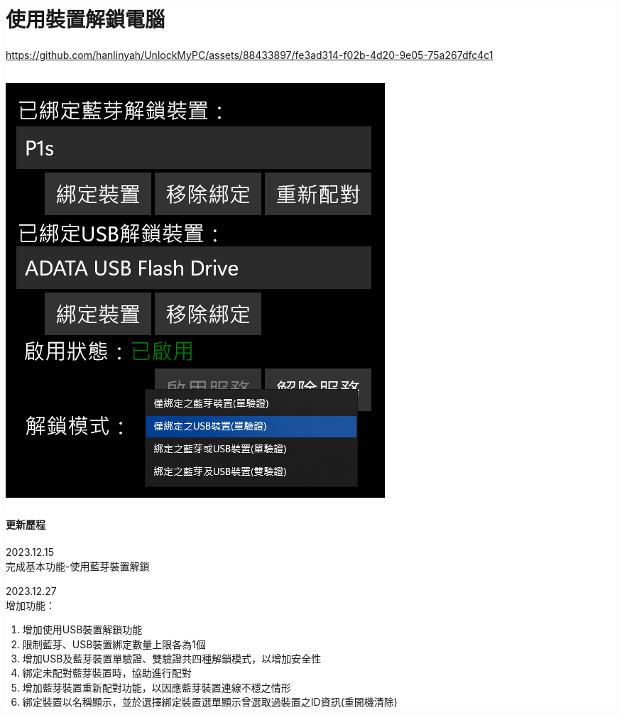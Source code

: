 # 使用裝置解鎖電腦  

https://github.com/hanlinyah/UnlockMyPC/assets/88433897/fe3ad314-f02b-4d20-9e05-75a267dfc4c1

![20231227更新版](images/image-32.png) 
---





#### 更新歷程

2023.12.15  
完成基本功能-使用藍芽裝置解鎖

2023.12.27  
增加功能：  
1. 增加使用USB裝置解鎖功能
2. 限制藍芽、USB裝置綁定數量上限各為1個
3. 增加USB及藍芽裝置單驗證、雙驗證共四種解鎖模式，以增加安全性
4. 綁定未配對藍芽裝置時，協助進行配對
5. 增加藍芽裝置重新配對功能，以因應藍芽裝置連線不穩之情形
6. 綁定裝置以名稱顯示，並於選擇綁定裝置選單顯示曾選取過裝置之ID資訊(重開機清除)
